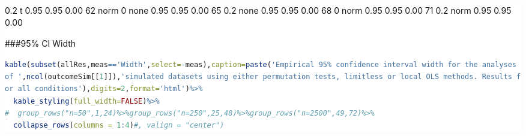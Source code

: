    
   <td style="text-align:left;"> 0.2 </td>
   <td style="text-align:left;"> t </td>
   <td style="text-align:right;"> 0.95 </td>
   <td style="text-align:right;"> 0.95 </td>
   <td style="text-align:right;"> 0.00 </td>
  </tr>
  <tr>
   <td style="text-align:left;"> 62 </td>
   
   <td style="text-align:left;vertical-align: middle !important;" rowspan="4"> norm </td>
   <td style="text-align:left;"> 0 </td>
   <td style="text-align:left;"> none </td>
   <td style="text-align:right;"> 0.95 </td>
   <td style="text-align:right;"> 0.95 </td>
   <td style="text-align:right;"> 0.00 </td>
  </tr>
  <tr>
   <td style="text-align:left;"> 65 </td>
   
   
   <td style="text-align:left;"> 0.2 </td>
   <td style="text-align:left;"> none </td>
   <td style="text-align:right;"> 0.95 </td>
   <td style="text-align:right;"> 0.95 </td>
   <td style="text-align:right;"> 0.00 </td>
  </tr>
  <tr>
   <td style="text-align:left;"> 68 </td>
   
   
   <td style="text-align:left;"> 0 </td>
   <td style="text-align:left;"> norm </td>
   <td style="text-align:right;"> 0.95 </td>
   <td style="text-align:right;"> 0.95 </td>
   <td style="text-align:right;"> 0.00 </td>
  </tr>
  <tr>
   <td style="text-align:left;"> 71 </td>
   
   
   <td style="text-align:left;"> 0.2 </td>
   <td style="text-align:left;"> norm </td>
   <td style="text-align:right;"> 0.95 </td>
   <td style="text-align:right;"> 0.95 </td>
   <td style="text-align:right;"> 0.00 </td>
  </tr>
</tbody>
</table>

###95% CI Width

```r
kable(subset(allRes,meas=='Width',select=-meas),caption=paste('Empirical 95% confidence interval width for the analyses of ',ncol(outcomeSim[[1]]),'simulated datasets using either permutation tests, limitless or local OLS methods. Results for all conditions'),digits=2,format='html')%>%
  kable_styling(full_width=FALSE)%>%
#  group_rows("n=50",1,24)%>%group_rows("n=250",25,48)%>%group_rows("n=2500",49,72)%>%
  collapse_rows(columns = 1:4)#, valign = "center")
```
